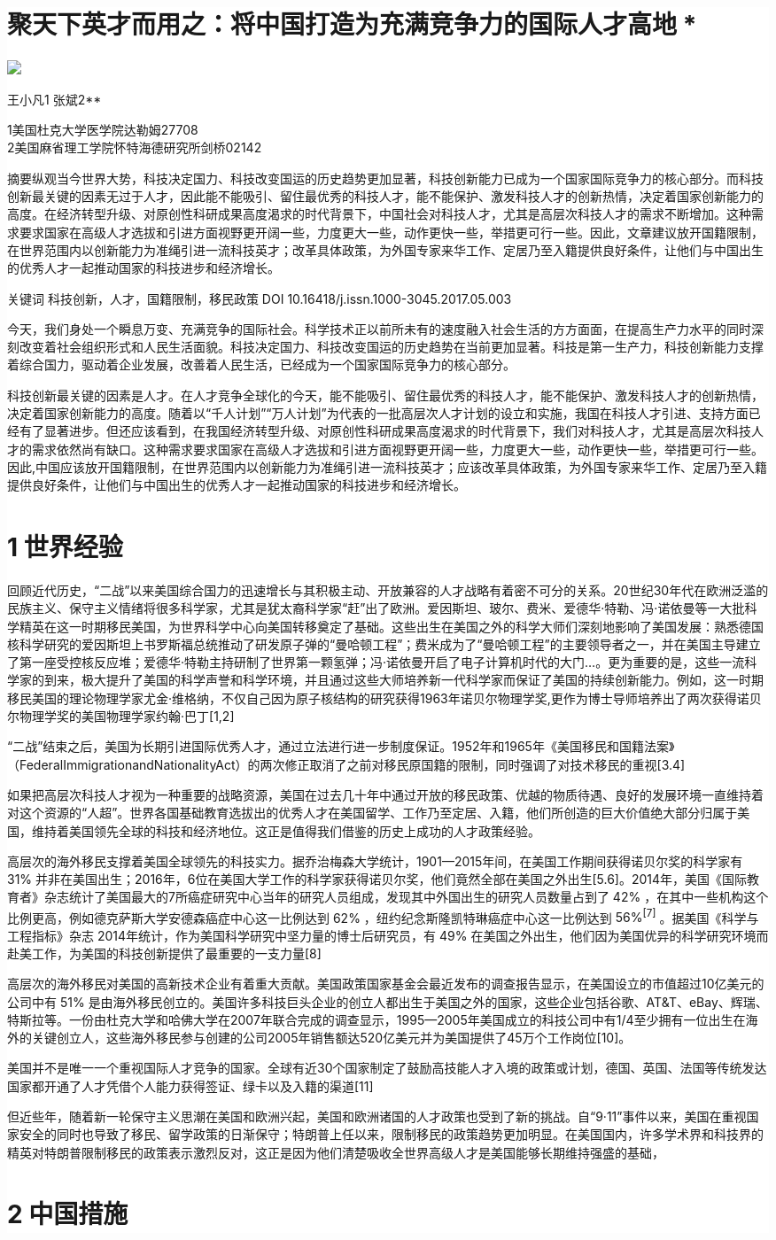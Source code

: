 # 聚天下英才而用之：将中国打造为充满竞争力的国际人才高地 \*

![](images/259844c19c90899c05038aaf4b2a19de1299e9601c1520e1601672ca538aa3c9.jpg)

王小凡1 张斌2\*\*

1美国杜克大学医学院达勒姆27708  
2美国麻省理工学院怀特海德研究所剑桥02142

摘要纵观当今世界大势，科技决定国力、科技改变国运的历史趋势更加显著，科技创新能力已成为一个国家国际竞争力的核心部分。而科技创新最关键的因素无过于人才，因此能不能吸引、留住最优秀的科技人才，能不能保护、激发科技人才的创新热情，决定着国家创新能力的高度。在经济转型升级、对原创性科研成果高度渴求的时代背景下，中国社会对科技人才，尤其是高层次科技人才的需求不断增加。这种需求要求国家在高级人才选拔和引进方面视野更开阔一些，力度更大一些，动作更快一些，举措更可行一些。因此，文章建议放开国籍限制，在世界范围内以创新能力为准绳引进一流科技英才；改革具体政策，为外国专家来华工作、定居乃至入籍提供良好条件，让他们与中国出生的优秀人才一起推动国家的科技进步和经济增长。

关键词 科技创新，人才，国籍限制，移民政策 DOI 10.16418/j.issn.1000-3045.2017.05.003

今天，我们身处一个瞬息万变、充满竞争的国际社会。科学技术正以前所未有的速度融入社会生活的方方面面，在提高生产力水平的同时深刻改变着社会组织形式和人民生活面貌。科技决定国力、科技改变国运的历史趋势在当前更加显著。科技是第一生产力，科技创新能力支撑着综合国力，驱动着企业发展，改善着人民生活，已经成为一个国家国际竞争力的核心部分。

科技创新最关键的因素是人才。在人才竞争全球化的今天，能不能吸引、留住最优秀的科技人才，能不能保护、激发科技人才的创新热情，决定着国家创新能力的高度。随着以“千人计划”“万人计划”为代表的一批高层次人才计划的设立和实施，我国在科技人才引进、支持方面已经有了显著进步。但还应该看到，在我国经济转型升级、对原创性科研成果高度渴求的时代背景下，我们对科技人才，尤其是高层次科技人才的需求依然尚有缺口。这种需求要求国家在高级人才选拔和引进方面视野更开阔一些，力度更大一些，动作更快一些，举措更可行一些。因此,中国应该放开国籍限制，在世界范围内以创新能力为准绳引进一流科技英才；应该改革具体政策，为外国专家来华工作、定居乃至入籍提供良好条件，让他们与中国出生的优秀人才一起推动国家的科技进步和经济增长。

# 1 世界经验

回顾近代历史，“二战”以来美国综合国力的迅速增长与其积极主动、开放兼容的人才战略有着密不可分的关系。20世纪30年代在欧洲泛滥的民族主义、保守主义情绪将很多科学家，尤其是犹太裔科学家“赶”出了欧洲。爱因斯坦、玻尔、费米、爱德华·特勒、冯·诺依曼等一大批科学精英在这一时期移民美国，为世界科学中心向美国转移奠定了基础。这些出生在美国之外的科学大师们深刻地影响了美国发展：熟悉德国核科学研究的爱因斯坦上书罗斯福总统推动了研发原子弹的“曼哈顿工程”；费米成为了“曼哈顿工程”的主要领导者之一，并在美国主导建立了第一座受控核反应堆；爱德华·特勒主持研制了世界第一颗氢弹；冯·诺依曼开启了电子计算机时代的大门…。更为重要的是，这些一流科学家的到来，极大提升了美国的科学声誉和科学环境，并且通过这些大师培养新一代科学家而保证了美国的持续创新能力。例如，这一时期移民美国的理论物理学家尤金·维格纳，不仅自己因为原子核结构的研究获得1963年诺贝尔物理学奖,更作为博士导师培养出了两次获得诺贝尔物理学奖的美国物理学家约翰·巴丁[1,2]

“二战”结束之后，美国为长期引进国际优秀人才，通过立法进行进一步制度保证。1952年和1965年《美国移民和国籍法案》（FederalImmigrationandNationalityAct）的两次修正取消了之前对移民原国籍的限制，同时强调了对技术移民的重视[3.4]

如果把高层次科技人才视为一种重要的战略资源，美国在过去几十年中通过开放的移民政策、优越的物质待遇、良好的发展环境一直维持着对这个资源的“人超”。世界各国基础教育选拔出的优秀人才在美国留学、工作乃至定居、入籍，他们所创造的巨大价值绝大部分归属于美国，维持着美国领先全球的科技和经济地位。这正是值得我们借鉴的历史上成功的人才政策经验。

高层次的海外移民支撑着美国全球领先的科技实力。据乔治梅森大学统计，1901—2015年间，在美国工作期间获得诺贝尔奖的科学家有 $31 \%$ 并非在美国出生；2016年，6位在美国大学工作的科学家获得诺贝尔奖，他们竟然全部在美国之外出生[5.6]。2014年，美国《国际教育者》杂志统计了美国最大的7所癌症研究中心当年的研究人员组成，发现其中外国出生的研究人员数量占到了 $42 \%$ ，在其中一些机构这个比例更高，例如德克萨斯大学安德森癌症中心这一比例达到 $62 \%$ ，纽约纪念斯隆凯特琳癌症中心这一比例达到 $56 \% ^ { [ 7 ] }$ 。据美国《科学与工程指标》杂志 2014年统计，作为美国科学研究中坚力量的博士后研究员，有 $49 \%$ 在美国之外出生，他们因为美国优异的科学研究环境而赴美工作，为美国的科技创新提供了最重要的一支力量[8]

高层次的海外移民对美国的高新技术企业有着重大贡献。美国政策国家基金会最近发布的调查报告显示，在美国设立的市值超过10亿美元的公司中有 $51 \%$ 是由海外移民创立的。美国许多科技巨头企业的创立人都出生于美国之外的国家，这些企业包括谷歌、AT&T、eBay、辉瑞、特斯拉等。一份由杜克大学和哈佛大学在2007年联合完成的调查显示，1995—2005年美国成立的科技公司中有1/4至少拥有一位出生在海外的关键创立人，这些海外移民参与创建的公司2005年销售额达520亿美元并为美国提供了45万个工作岗位[10]。

美国并不是唯一一个重视国际人才竞争的国家。全球有近30个国家制定了鼓励高技能人才入境的政策或计划，德国、英国、法国等传统发达国家都开通了人才凭借个人能力获得签证、绿卡以及入籍的渠道[11]

但近些年，随着新一轮保守主义思潮在美国和欧洲兴起，美国和欧洲诸国的人才政策也受到了新的挑战。自“9·11”事件以来，美国在重视国家安全的同时也导致了移民、留学政策的日渐保守；特朗普上任以来，限制移民的政策趋势更加明显。在美国国内，许多学术界和科技界的精英对特朗普限制移民的政策表示激烈反对，这正是因为他们清楚吸收全世界高级人才是美国能够长期维持强盛的基础，

# 2 中国措施
